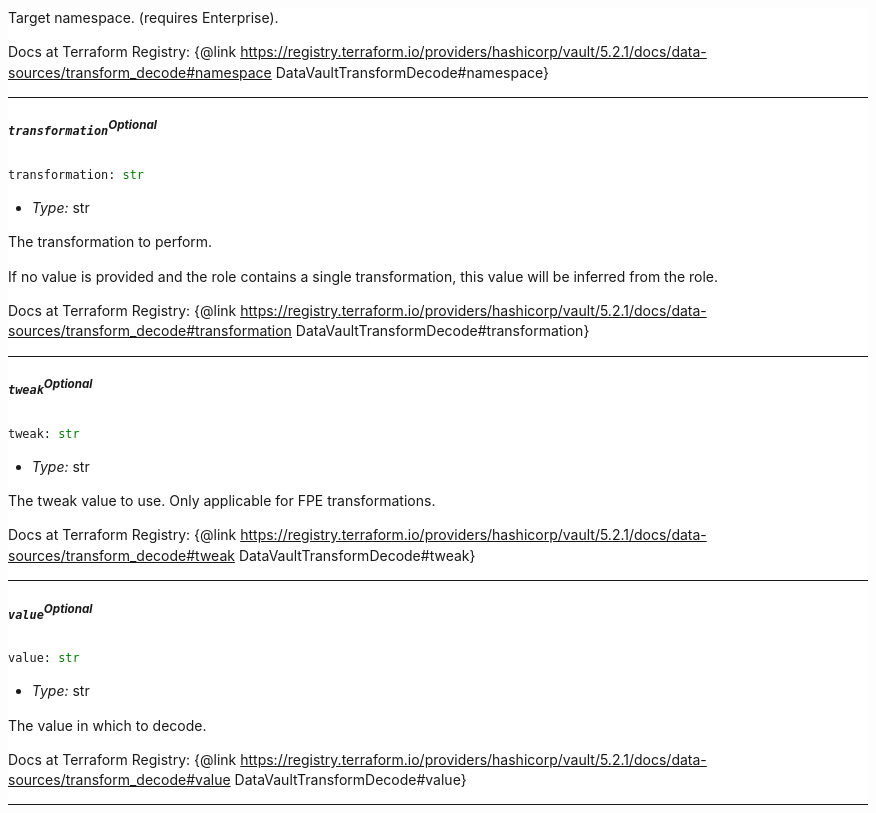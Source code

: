 Target namespace. (requires Enterprise).

Docs at Terraform Registry: {@link https://registry.terraform.io/providers/hashicorp/vault/5.2.1/docs/data-sources/transform_decode#namespace DataVaultTransformDecode#namespace}

---

##### `transformation`<sup>Optional</sup> <a name="transformation" id="@cdktf/provider-vault.dataVaultTransformDecode.DataVaultTransformDecodeConfig.property.transformation"></a>

```python
transformation: str
```

- *Type:* str

The transformation to perform.

If no value is provided and the role contains a single transformation, this value will be inferred from the role.

Docs at Terraform Registry: {@link https://registry.terraform.io/providers/hashicorp/vault/5.2.1/docs/data-sources/transform_decode#transformation DataVaultTransformDecode#transformation}

---

##### `tweak`<sup>Optional</sup> <a name="tweak" id="@cdktf/provider-vault.dataVaultTransformDecode.DataVaultTransformDecodeConfig.property.tweak"></a>

```python
tweak: str
```

- *Type:* str

The tweak value to use. Only applicable for FPE transformations.

Docs at Terraform Registry: {@link https://registry.terraform.io/providers/hashicorp/vault/5.2.1/docs/data-sources/transform_decode#tweak DataVaultTransformDecode#tweak}

---

##### `value`<sup>Optional</sup> <a name="value" id="@cdktf/provider-vault.dataVaultTransformDecode.DataVaultTransformDecodeConfig.property.value"></a>

```python
value: str
```

- *Type:* str

The value in which to decode.

Docs at Terraform Registry: {@link https://registry.terraform.io/providers/hashicorp/vault/5.2.1/docs/data-sources/transform_decode#value DataVaultTransformDecode#value}

---



